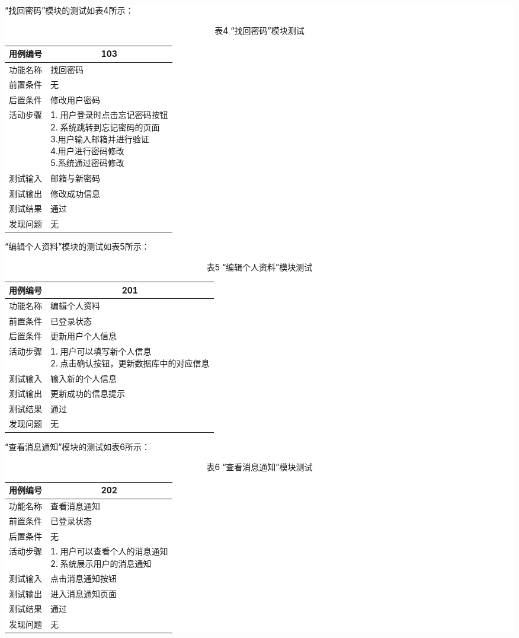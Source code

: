 “找回密码”模块的测试如表4所示：
<center>表4 “找回密码”模块测试</center>

| 用例编号 | 103 |
| -------- | --- |
| 功能名称 | 找回密码 |
| 前置条件 | 无 |
| 后置条件 | 修改用户密码 |
| 活动步骤 | 1. 用户登录时点击忘记密码按钮<br>2. 系统跳转到忘记密码的页面 <br>3.用户输入邮箱并进行验证<br>4.用户进行密码修改<br>5.系统通过密码修改|
| 测试输入 | 邮箱与新密码 |
| 测试输出 | 修改成功信息 |
| 测试结果 | 通过 |
| 发现问题 | 无 |

“编辑个人资料”模块的测试如表5所示：

<center>表5 “编辑个人资料”模块测试</center>

| 用例编号 | 201 |
| -------- | --- |
| 功能名称 | 编辑个人资料 |
| 前置条件 | 已登录状态 |
| 后置条件 | 更新用户个人信息 |
| 活动步骤 | 1. 用户可以填写新个人信息<br>2. 点击确认按钮，更新数据库中的对应信息 |
| 测试输入 | 输入新的个人信息 |
| 测试输出 | 更新成功的信息提示 |
| 测试结果 | 通过 |
| 发现问题 | 无 |

“查看消息通知”模块的测试如表6所示：

<center>表6 “查看消息通知”模块测试</center>

| 用例编号 | 202 |
| -------- | --- |
| 功能名称 | 查看消息通知 |
| 前置条件 | 已登录状态 |
| 后置条件 | 无 |
| 活动步骤 | 1. 用户可以查看个人的消息通知<br>2. 系统展示用户的消息通知 |
| 测试输入 | 点击消息通知按钮 |
| 测试输出 | 进入消息通知页面 |
| 测试结果 | 通过 |
| 发现问题 | 无 |
